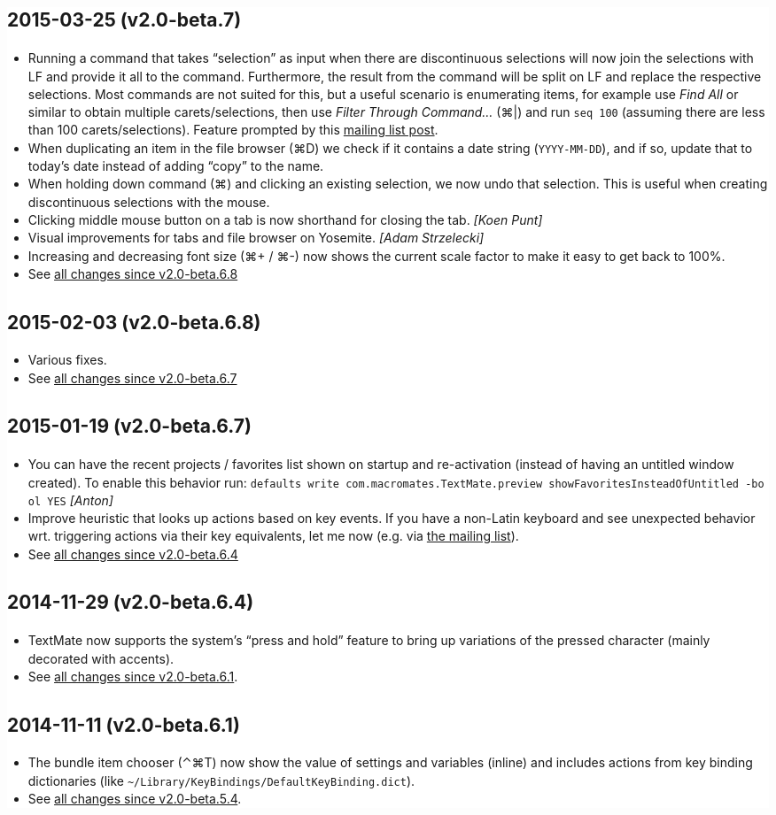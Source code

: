 
## 2015-03-25 (v2.0-beta.7)

* Running a command that takes “selection” as input when there are discontinuous selections will now join the selections with LF and provide it all to the command. Furthermore, the result from the command will be split on LF and replace the respective selections. Most commands are not suited for this, but a useful scenario is enumerating items, for example use _Find All_ or similar to obtain multiple carets/selections, then use _Filter Through Command…_ (⌘|) and run `seq 100` (assuming there are less than 100 carets/selections). Feature prompted by this [mailing list post](http://lists.macromates.com/textmate/2015-February/038465.html).
* When duplicating an item in the file browser (⌘D) we check if it contains a date string (`YYYY-MM-DD`), and if so, update that to today’s date instead of adding “copy” to the name.
* When holding down command (⌘) and clicking an existing selection, we now undo that selection. This is useful when creating discontinuous selections with the mouse.
* Clicking middle mouse button on a tab is now shorthand for closing the tab. *[Koen Punt]*
* Visual improvements for tabs and file browser on Yosemite. *[Adam Strzelecki]*
* Increasing and decreasing font size (⌘+ / ⌘-) now shows the current scale factor to make it easy to get back to 100%.
* See [all changes since v2.0-beta.6.8](https://github.com/textmate/textmate/compare/v2.0-beta.6.8...v2.0-beta.7)

## 2015-02-03 (v2.0-beta.6.8)

* Various fixes.
* See [all changes since v2.0-beta.6.7](https://github.com/textmate/textmate/compare/v2.0-beta.6.7...v2.0-beta.6.8)

## 2015-01-19 (v2.0-beta.6.7)

* You can have the recent projects / favorites list shown on startup and re-activation (instead of having an untitled window created). To enable this behavior run: `defaults write com.macromates.TextMate.preview showFavoritesInsteadOfUntitled -bool YES` *[Anton]*
* Improve heuristic that looks up actions based on key events. If you have a non-Latin keyboard and see unexpected behavior wrt. triggering actions via their key equivalents, let me now (e.g. via [the mailing list](http://lists.macromates.com/listinfo/textmate)).
* See [all changes since v2.0-beta.6.4](https://github.com/textmate/textmate/compare/v2.0-beta.6.4...v2.0-beta.6.7)

## 2014-11-29 (v2.0-beta.6.4)

* TextMate now supports the system’s “press and hold” feature to bring up variations of the pressed character (mainly decorated with accents).
* See [all changes since v2.0-beta.6.1](https://github.com/textmate/textmate/compare/v2.0-beta.6.1...v2.0-beta.6.4).

## 2014-11-11 (v2.0-beta.6.1)

* The bundle item chooser (⌃⌘T) now show the value of settings and variables (inline) and includes actions from key binding dictionaries (like `~/Library/KeyBindings/DefaultKeyBinding.dict`).
* See [all changes since v2.0-beta.5.4](https://github.com/textmate/textmate/compare/v2.0-beta.5.4...v2.0-beta.6.1).


[facebook event]: http://www.facebook.com/events/399041873494929
[SHAPE]: http://shapehq.com/
[1]: https://github.com/textmate/textmate/issues/183
[1]: https://github.com/textmate/textmate
[2]: http://arstechnica.com/apple/2012/08/odgaard-i-will-continue-working-on-textmate-as-long-as-i-am-a-mac-user/